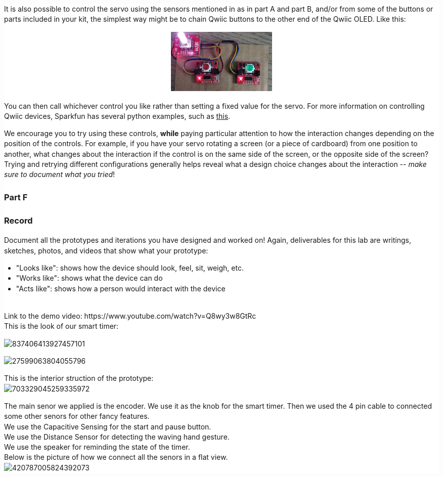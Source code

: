 It is also possible to control the servo using the sensors mentioned in as in part A and part B, and/or from some of the buttons or parts included in your kit, the simplest way might be to chain Qwiic buttons to the other end of the Qwiic OLED. Like this:

<p align="center"> <img src="chaining.png"  width="200" ></p>

You can then call whichever control you like rather than setting a fixed value for the servo. For more information on controlling Qwiic devices, Sparkfun has several python examples, such as [this](https://learn.sparkfun.com/tutorials/qwiic-joystick-hookup-guide/all#python-examples).

We encourage you to try using these controls, **while** paying particular attention to how the interaction changes depending on the position of the controls. For example, if you have your servo rotating a screen (or a piece of cardboard) from one position to another, what changes about the interaction if the control is on the same side of the screen, or the opposite side of the screen? Trying and retrying different configurations generally helps reveal what a design choice changes about the interaction -- _make sure to document what you tried_!

### Part F
### Record

Document all the prototypes and iterations you have designed and worked on! Again, deliverables for this lab are writings, sketches, photos, and videos that show what your prototype:
* "Looks like": shows how the device should look, feel, sit, weigh, etc.
* "Works like": shows what the device can do
* "Acts like": shows how a person would interact with the device

<br>
Link to the demo video: https://www.youtube.com/watch?v=Q8wy3w8GtRc <br>
This is the look of our smart timer:<br>

![837406413927457101](https://user-images.githubusercontent.com/39228801/138542858-ff3e2a91-2462-40a7-914f-68e2e387e163.jpg)

![27599063804055796](https://user-images.githubusercontent.com/39228801/138542837-bea313ca-516c-405f-8ad0-71feeb768a66.jpg)

This is the interior struction of the prototype:<br>
![703329045259335972](https://user-images.githubusercontent.com/39228801/138542852-841f69bc-2073-45f5-bea0-195815678fbd.jpg)


The main senor we applied is the encoder. We use it as the knob for the smart timer. Then we used the 4 pin cable to connected some other senors for other fancy features.<br>
We use the Capacitive Sensing for the start and pause button.<br>
We use the Distance Sensor for detecting the waving hand gesture.<br>
We use the speaker for reminding the state of the timer.<br>
Below is the picture of how we connect all the senors in a flat view.<br>
![420787005824392073](https://user-images.githubusercontent.com/39228801/138542940-905361e4-7149-432d-add4-1373066560f7.jpg)
